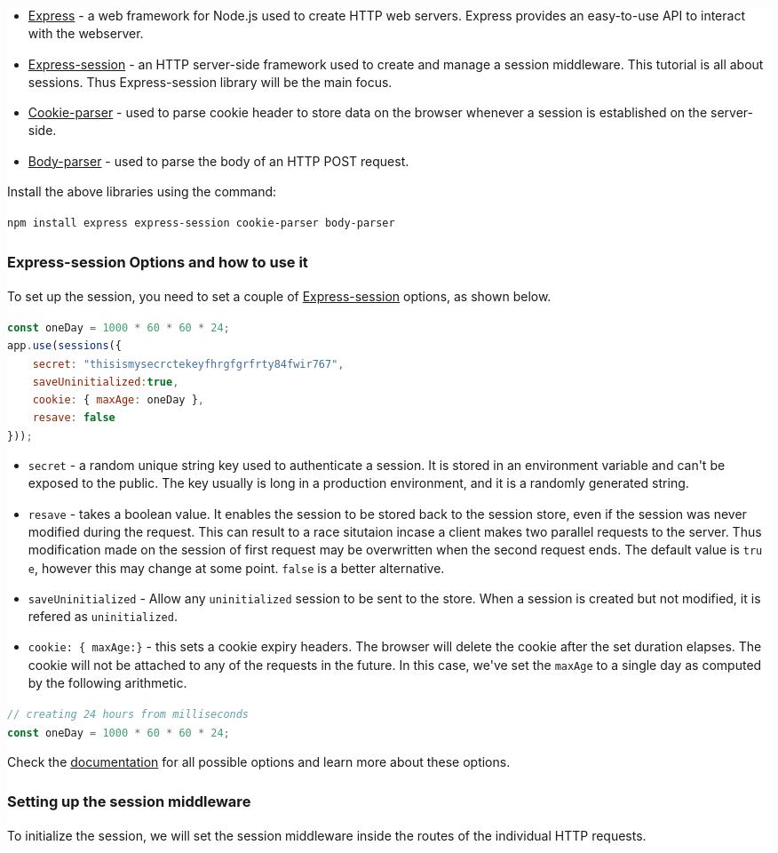 - [Express](/engineering-education/express/) - a web framework for Node.js used to create HTTP web servers. Express provides an easy-to-use API to interact with the webserver.

- [Express-session](https://www.npmjs.com/package/express-session) - an HTTP server-side framework used to create and manage a session middleware. This tutorial is all about sessions. Thus Express-session library will be the main focus.

- [Cookie-parser](https://www.npmjs.com/package/cookie-parser) - used to parse cookie header to store data on the browser whenever a session is established on the server-side.

- [Body-parser](https://www.npmjs.com/package/body-parser) - used to parse the body of an HTTP POST request.

Install the above libraries using the command:

`npm install express express-session cookie-parser body-parser`

### Express-session Options and how to use it
To set up the session, you need to set a couple of [Express-session](https://www.npmjs.com/package/express-session#sessionoptions) options, as shown below.

```js
const oneDay = 1000 * 60 * 60 * 24;
app.use(sessions({
    secret: "thisismysecrctekeyfhrgfgrfrty84fwir767",
    saveUninitialized:true,
    cookie: { maxAge: oneDay },
    resave: false 
}));
```

- `secret` - a random unique string key used to authenticate a session. It is stored in an environment variable and can't be exposed to the public. The key usually is long in a production environment, and it is a randomly generated string.

- `resave` - takes a boolean value. It enables the session to be stored back to the session store, even if the session was never modified during the request. This can result to a race situtaion incase a client makes two parallel requests to the server. Thus modification made on the session of first request may be overwritten when the second request ends. The default value is `true`, however this may change at some point. `false` is a better alternative.

- `saveUninitialized` - Allow any `uninitialized` session to be sent to the store. When a session is created but not modified, it is refered as `uninitialized`.

- `cookie: { maxAge:}` - this sets a cookie expiry headers. The browser will delete the cookie after the set duration elapses. The cookie will not be attached to any of the requests in the future. In this case, we've set the `maxAge` to a single day as computed by the following arithmetic.

```js
// creating 24 hours from milliseconds
const oneDay = 1000 * 60 * 60 * 24;
```

Check the [documentation](https://www.npmjs.com/package/express-session#options) for all possible options and learn more about these options.

### Setting up the session middleware
To initialize the session, we will set the session middleware inside the routes of the individual HTTP requests.
